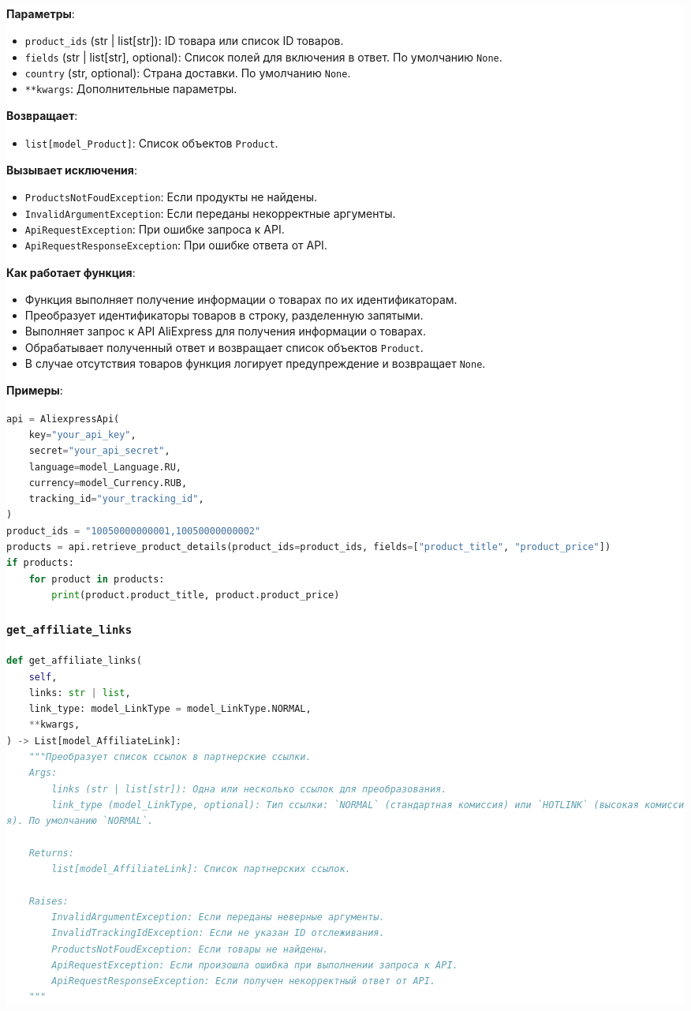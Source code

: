**Параметры**:
- `product_ids` (str | list[str]): ID товара или список ID товаров.
- `fields` (str | list[str], optional): Список полей для включения в ответ. По умолчанию `None`.
- `country` (str, optional): Страна доставки. По умолчанию `None`.
- `**kwargs`: Дополнительные параметры.

**Возвращает**:
- `list[model_Product]`: Список объектов `Product`.

**Вызывает исключения**:
- `ProductsNotFoudException`: Если продукты не найдены.
- `InvalidArgumentException`: Если переданы некорректные аргументы.
- `ApiRequestException`: При ошибке запроса к API.
- `ApiRequestResponseException`: При ошибке ответа от API.

**Как работает функция**:
- Функция выполняет получение информации о товарах по их идентификаторам.
- Преобразует идентификаторы товаров в строку, разделенную запятыми.
- Выполняет запрос к API AliExpress для получения информации о товарах.
- Обрабатывает полученный ответ и возвращает список объектов `Product`.
- В случае отсутствия товаров функция логирует предупреждение и возвращает `None`.

**Примеры**:

```python
api = AliexpressApi(
    key="your_api_key",
    secret="your_api_secret",
    language=model_Language.RU,
    currency=model_Currency.RUB,
    tracking_id="your_tracking_id",
)
product_ids = "10050000000001,10050000000002"
products = api.retrieve_product_details(product_ids=product_ids, fields=["product_title", "product_price"])
if products:
    for product in products:
        print(product.product_title, product.product_price)
```

### `get_affiliate_links`

```python
def get_affiliate_links(
    self,
    links: str | list,
    link_type: model_LinkType = model_LinkType.NORMAL,
    **kwargs,
) -> List[model_AffiliateLink]:
    """Преобразует список ссылок в партнерские ссылки.
    Args:
        links (str | list[str]): Одна или несколько ссылок для преобразования.
        link_type (model_LinkType, optional): Тип ссылки: `NORMAL` (стандартная комиссия) или `HOTLINK` (высокая комиссия). По умолчанию `NORMAL`.

    Returns:
        list[model_AffiliateLink]: Список партнерских ссылок.

    Raises:
        InvalidArgumentException: Если переданы неверные аргументы.
        InvalidTrackingIdException: Если не указан ID отслеживания.
        ProductsNotFoudException: Если товары не найдены.
        ApiRequestException: Если произошла ошибка при выполнении запроса к API.
        ApiRequestResponseException: Если получен некорректный ответ от API.
    """
```
